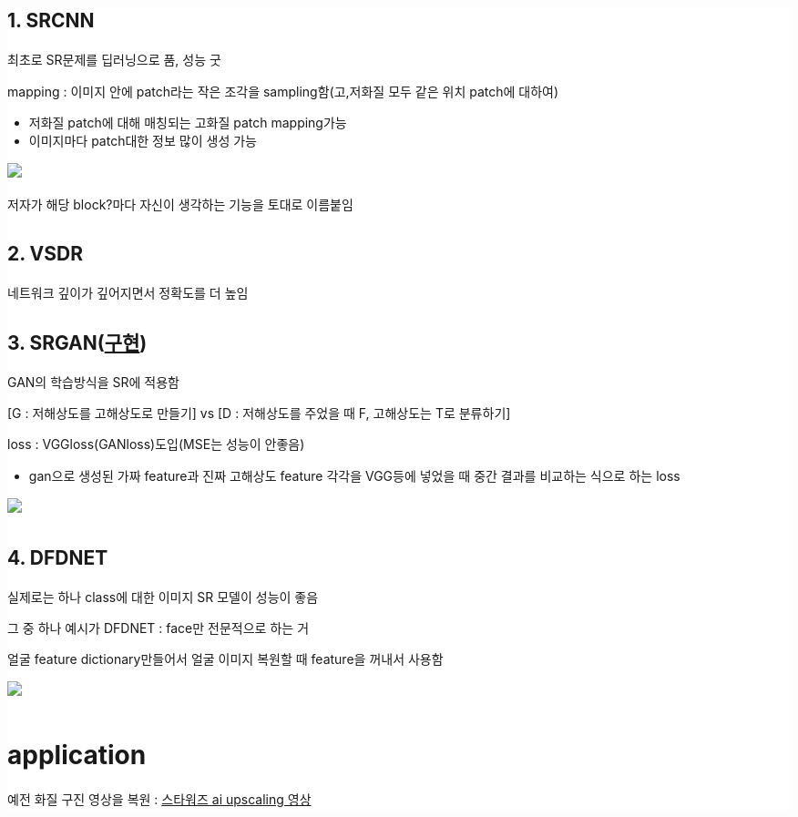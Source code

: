 ## 1. SRCNN

최초로 SR문제를 딥러닝으로 품, 성능 굿

mapping : 이미지 안에 patch라는 작은 조각을 sampling함(고,저화질 모두 같은 위치 patch에 대하여)
    
   * 저화질 patch에 대해 매칭되는 고화질 patch mapping가능
   * 이미지마다 patch대한 정보 많이 생성 가능
   
<img src="https://user-images.githubusercontent.com/52481037/101004463-e9992000-35a3-11eb-8fa2-90552979535b.png" width="500"/>

저자가 해당 block?마다 자신이 생각하는 기능을 토대로 이름붙임

## 2. VSDR

네트워크 깊이가 깊어지면서 정확도를 더 높임

## 3. SRGAN([구현](./a-PyTorch-Tutorial-to-Super-Resolution/srgan_inference.ipynb))

GAN의 학습방식을 SR에 적용함

[G : 저해상도를 고해상도로 만들기] vs [D : 저해상도를 주었을 때 F, 고해상도는 T로 분류하기]

loss : VGGloss(GANloss)도입(MSE는 성능이 안좋음)

   * gan으로 생성된 가짜 feature과 진짜 고해상도 feature 각각을 VGG등에 넣었을 때 중간 결과를 비교하는 식으로 하는 loss
   
   <img src="https://user-images.githubusercontent.com/52481037/101008426-0e41c780-35a5-11eb-8793-3aeeed18762c.png" width="500"/>

## 4. DFDNET

실제로는 하나 class에 대한 이미지 SR 모델이 성능이 좋음

그 중 하나 예시가 DFDNET : face만 전문적으로 하는 거

얼굴 feature dictionary만들어서 얼굴 이미지 복원할 때 feature을 꺼내서 사용함

<img src="https://user-images.githubusercontent.com/52481037/101010150-91631d80-35a5-11eb-951b-8e7b8bc4dc0c.png" width="400"/>


# application

예전 화질 구진 영상을 복원 : [스타워즈 ai upscaling 영상](https://www.youtube.com/watch?v=4Ow2wpsIMzo)